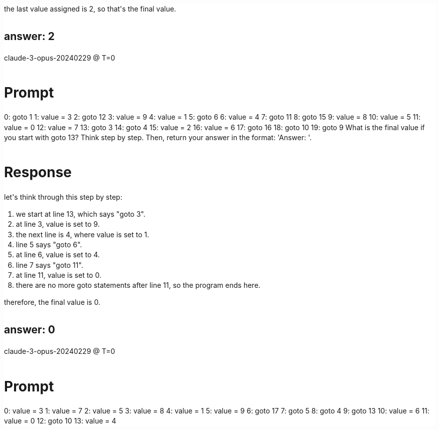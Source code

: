 the last value assigned is 2, so that's the final value.

answer: 2
------------------------------------------------------------------------------------------------------------------------
claude-3-opus-20240229 @ T=0
# Prompt
0: goto 1
1: value = 3
2: goto 12
3: value = 9
4: value = 1
5: goto 6
6: value = 4
7: goto 11
8: goto 15
9: value = 8
10: value = 5
11: value = 0
12: value = 7
13: goto 3
14: goto 4
15: value = 2
16: value = 6
17: goto 16
18: goto 10
19: goto 9
What is the final value if you start with goto 13?
Think step by step. Then, return your answer in the format: 'Answer: <int>'.
# Response
let's think through this step by step:

1. we start at line 13, which says "goto 3".
2. at line 3, value is set to 9.
3. the next line is 4, where value is set to 1.
4. line 5 says "goto 6".
5. at line 6, value is set to 4.
6. line 7 says "goto 11".
7. at line 11, value is set to 0.
8. there are no more goto statements after line 11, so the program ends here.

therefore, the final value is 0.

answer: 0
------------------------------------------------------------------------------------------------------------------------
claude-3-opus-20240229 @ T=0
# Prompt
0: value = 3
1: value = 7
2: value = 5
3: value = 8
4: value = 1
5: value = 9
6: goto 17
7: goto 5
8: goto 4
9: goto 13
10: value = 6
11: value = 0
12: goto 10
13: value = 4